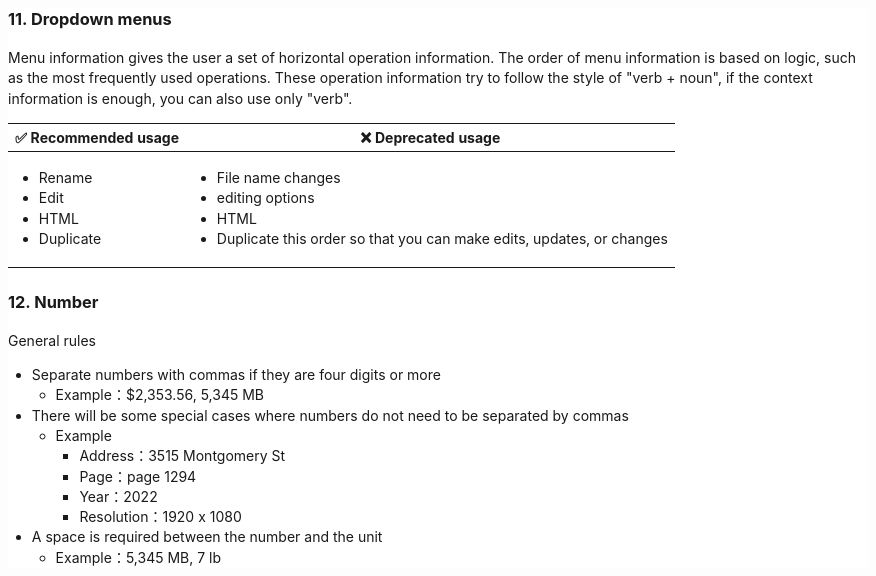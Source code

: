 </table>

### 11. Dropdown menus

Menu information gives the user a set of horizontal operation information. The order of menu information is based on logic, such as the most frequently used operations. These operation information try to follow the style of "verb + noun", if the context information is enough, you can also use only "verb".

<table>
    <thead>
        <tr>
            <th>✅ Recommended usage</th>
            <th>❌ Deprecated usage</th>
        </tr>
    </thead>
    <tbody>
        <tr>
            <td> 
                <ul>
                    <li>Rename</li> 
                    <li>Edit</li> 
                    <li>HTML</li>
                    <li>Duplicate</li>
                </ul>
            </td>
            <td>
                <ul>
                    <li>File name changes</li>
                    <li>editing options</li> 
                    <li>HTML</li> 
                    <li>Duplicate this order so that you can make edits, updates, or changes</li>
                </ul>
            </td>
        </tr>
    </tbody>
</table>

### 12. Number

<CustomH4>General rules</CustomH4>

- Separate numbers with commas if they are four digits or more
  - Example：$2,353.56, 5,345 MB
- There will be some special cases where numbers do not need to be separated by commas
  - Example
    - Address：3515 Montgomery St
    - Page：page 1294
    - Year：2022
    - Resolution：1920 x 1080
- A space is required between the number and the unit
  - Example：5,345 MB, 7 lb
